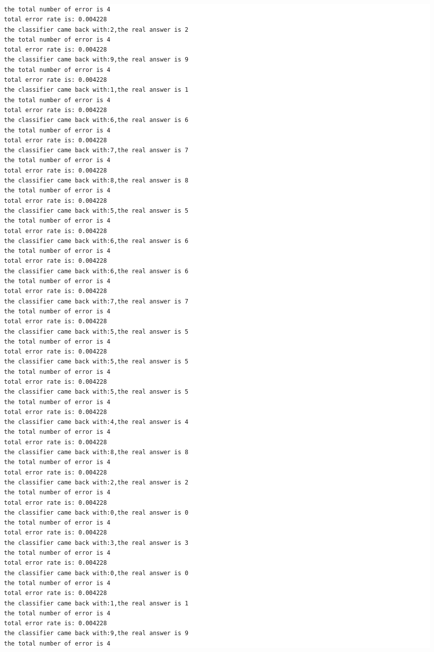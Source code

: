     the total number of error is 4
    total error rate is: 0.004228 
    the classifier came back with:2,the real answer is 2
    the total number of error is 4
    total error rate is: 0.004228 
    the classifier came back with:9,the real answer is 9
    the total number of error is 4
    total error rate is: 0.004228 
    the classifier came back with:1,the real answer is 1
    the total number of error is 4
    total error rate is: 0.004228 
    the classifier came back with:6,the real answer is 6
    the total number of error is 4
    total error rate is: 0.004228 
    the classifier came back with:7,the real answer is 7
    the total number of error is 4
    total error rate is: 0.004228 
    the classifier came back with:8,the real answer is 8
    the total number of error is 4
    total error rate is: 0.004228 
    the classifier came back with:5,the real answer is 5
    the total number of error is 4
    total error rate is: 0.004228 
    the classifier came back with:6,the real answer is 6
    the total number of error is 4
    total error rate is: 0.004228 
    the classifier came back with:6,the real answer is 6
    the total number of error is 4
    total error rate is: 0.004228 
    the classifier came back with:7,the real answer is 7
    the total number of error is 4
    total error rate is: 0.004228 
    the classifier came back with:5,the real answer is 5
    the total number of error is 4
    total error rate is: 0.004228 
    the classifier came back with:5,the real answer is 5
    the total number of error is 4
    total error rate is: 0.004228 
    the classifier came back with:5,the real answer is 5
    the total number of error is 4
    total error rate is: 0.004228 
    the classifier came back with:4,the real answer is 4
    the total number of error is 4
    total error rate is: 0.004228 
    the classifier came back with:8,the real answer is 8
    the total number of error is 4
    total error rate is: 0.004228 
    the classifier came back with:2,the real answer is 2
    the total number of error is 4
    total error rate is: 0.004228 
    the classifier came back with:0,the real answer is 0
    the total number of error is 4
    total error rate is: 0.004228 
    the classifier came back with:3,the real answer is 3
    the total number of error is 4
    total error rate is: 0.004228 
    the classifier came back with:0,the real answer is 0
    the total number of error is 4
    total error rate is: 0.004228 
    the classifier came back with:1,the real answer is 1
    the total number of error is 4
    total error rate is: 0.004228 
    the classifier came back with:9,the real answer is 9
    the total number of error is 4